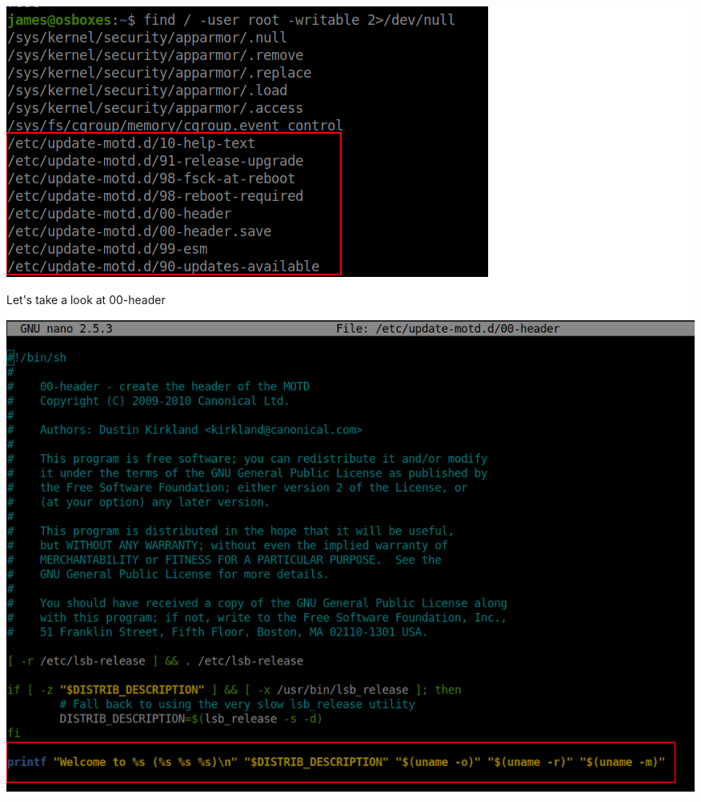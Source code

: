 ![](/assets/images/thm/debug/16.png)

Let's take a look at 00-header

![](/assets/images/thm/debug/17.png)
